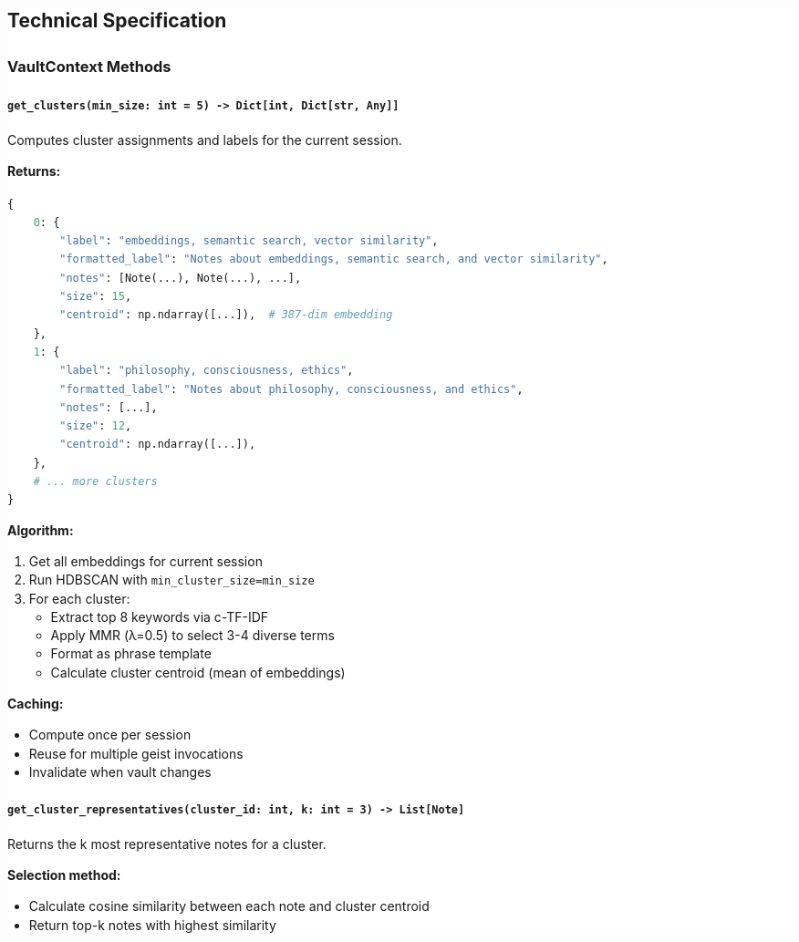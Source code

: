 ## Technical Specification

### VaultContext Methods

#### `get_clusters(min_size: int = 5) -> Dict[int, Dict[str, Any]]`

Computes cluster assignments and labels for the current session.

**Returns:**
```python
{
    0: {
        "label": "embeddings, semantic search, vector similarity",
        "formatted_label": "Notes about embeddings, semantic search, and vector similarity",
        "notes": [Note(...), Note(...), ...],
        "size": 15,
        "centroid": np.ndarray([...]),  # 387-dim embedding
    },
    1: {
        "label": "philosophy, consciousness, ethics",
        "formatted_label": "Notes about philosophy, consciousness, and ethics",
        "notes": [...],
        "size": 12,
        "centroid": np.ndarray([...]),
    },
    # ... more clusters
}
```

**Algorithm:**
1. Get all embeddings for current session
2. Run HDBSCAN with `min_cluster_size=min_size`
3. For each cluster:
   - Extract top 8 keywords via c-TF-IDF
   - Apply MMR (λ=0.5) to select 3-4 diverse terms
   - Format as phrase template
   - Calculate cluster centroid (mean of embeddings)

**Caching:**
- Compute once per session
- Reuse for multiple geist invocations
- Invalidate when vault changes

#### `get_cluster_representatives(cluster_id: int, k: int = 3) -> List[Note]`

Returns the k most representative notes for a cluster.

**Selection method:**
- Calculate cosine similarity between each note and cluster centroid
- Return top-k notes with highest similarity
